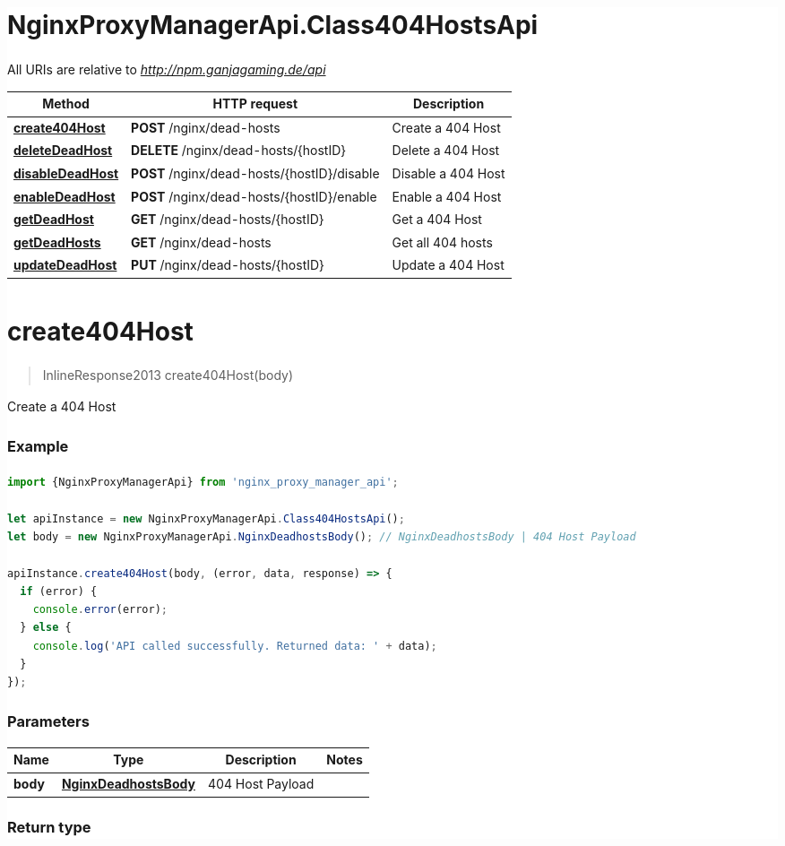 # NginxProxyManagerApi.Class404HostsApi

All URIs are relative to *http://npm.ganjagaming.de/api*

Method | HTTP request | Description
------------- | ------------- | -------------
[**create404Host**](Class404HostsApi.md#create404Host) | **POST** /nginx/dead-hosts | Create a 404 Host
[**deleteDeadHost**](Class404HostsApi.md#deleteDeadHost) | **DELETE** /nginx/dead-hosts/{hostID} | Delete a 404 Host
[**disableDeadHost**](Class404HostsApi.md#disableDeadHost) | **POST** /nginx/dead-hosts/{hostID}/disable | Disable a 404 Host
[**enableDeadHost**](Class404HostsApi.md#enableDeadHost) | **POST** /nginx/dead-hosts/{hostID}/enable | Enable a 404 Host
[**getDeadHost**](Class404HostsApi.md#getDeadHost) | **GET** /nginx/dead-hosts/{hostID} | Get a 404 Host
[**getDeadHosts**](Class404HostsApi.md#getDeadHosts) | **GET** /nginx/dead-hosts | Get all 404 hosts
[**updateDeadHost**](Class404HostsApi.md#updateDeadHost) | **PUT** /nginx/dead-hosts/{hostID} | Update a 404 Host

<a name="create404Host"></a>
# **create404Host**
> InlineResponse2013 create404Host(body)

Create a 404 Host

### Example
```javascript
import {NginxProxyManagerApi} from 'nginx_proxy_manager_api';

let apiInstance = new NginxProxyManagerApi.Class404HostsApi();
let body = new NginxProxyManagerApi.NginxDeadhostsBody(); // NginxDeadhostsBody | 404 Host Payload

apiInstance.create404Host(body, (error, data, response) => {
  if (error) {
    console.error(error);
  } else {
    console.log('API called successfully. Returned data: ' + data);
  }
});
```

### Parameters

Name | Type | Description  | Notes
------------- | ------------- | ------------- | -------------
 **body** | [**NginxDeadhostsBody**](NginxDeadhostsBody.md)| 404 Host Payload | 

### Return type
